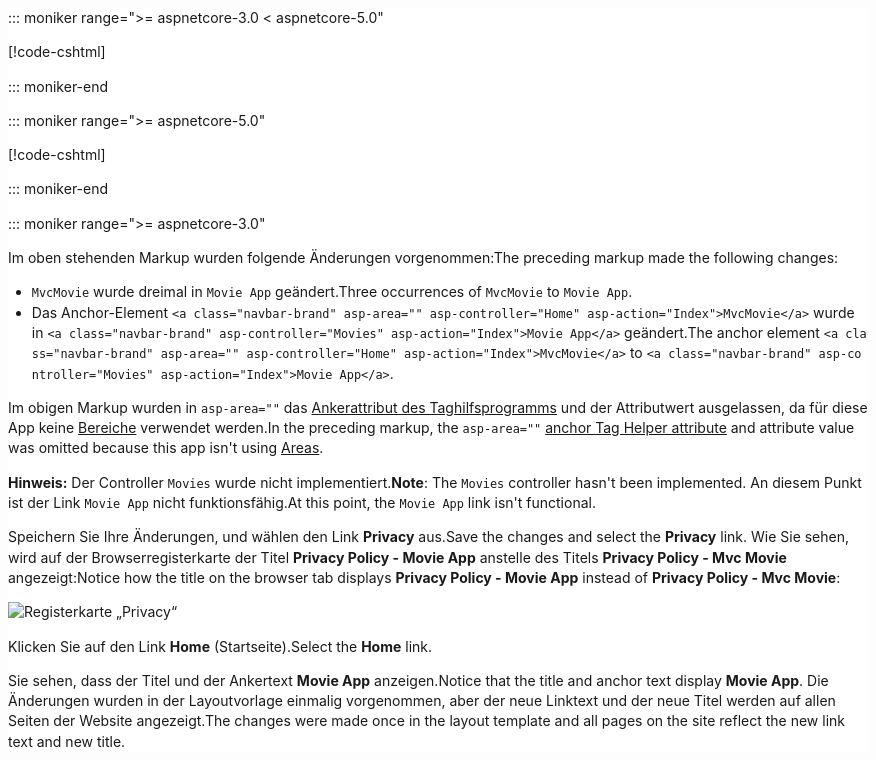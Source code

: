 ::: moniker range=">= aspnetcore-3.0 < aspnetcore-5.0"

[!code-cshtml[](~/tutorials/first-mvc-app/start-mvc/sample/MvcMovie3/Views/Shared/_Layout.cshtml?highlight=6,14,40)]

::: moniker-end

::: moniker range=">= aspnetcore-5.0"

[!code-cshtml[](~/tutorials/first-mvc-app/start-mvc/sample/MvcMovie5/Views/Shared/_Layout.cshtml?highlight=6,14,40)]

::: moniker-end

::: moniker range=">= aspnetcore-3.0"

<span data-ttu-id="d723a-167">Im oben stehenden Markup wurden folgende Änderungen vorgenommen:</span><span class="sxs-lookup"><span data-stu-id="d723a-167">The preceding markup made the following changes:</span></span>

* <span data-ttu-id="d723a-168">`MvcMovie` wurde dreimal in `Movie App` geändert.</span><span class="sxs-lookup"><span data-stu-id="d723a-168">Three occurrences of `MvcMovie` to `Movie App`.</span></span>
* <span data-ttu-id="d723a-169">Das Anchor-Element `<a class="navbar-brand" asp-area="" asp-controller="Home" asp-action="Index">MvcMovie</a>` wurde in `<a class="navbar-brand" asp-controller="Movies" asp-action="Index">Movie App</a>` geändert.</span><span class="sxs-lookup"><span data-stu-id="d723a-169">The anchor element `<a class="navbar-brand" asp-area="" asp-controller="Home" asp-action="Index">MvcMovie</a>` to `<a class="navbar-brand" asp-controller="Movies" asp-action="Index">Movie App</a>`.</span></span>

<span data-ttu-id="d723a-170">Im obigen Markup wurden in `asp-area=""` das [Ankerattribut des Taghilfsprogramms](xref:mvc/views/tag-helpers/builtin-th/anchor-tag-helper) und der Attributwert ausgelassen, da für diese App keine [Bereiche](xref:mvc/controllers/areas) verwendet werden.</span><span class="sxs-lookup"><span data-stu-id="d723a-170">In the preceding markup, the `asp-area=""` [anchor Tag Helper attribute](xref:mvc/views/tag-helpers/builtin-th/anchor-tag-helper) and attribute value was omitted because this app isn't using [Areas](xref:mvc/controllers/areas).</span></span>

<span data-ttu-id="d723a-171">**Hinweis:** Der Controller `Movies` wurde nicht implementiert.</span><span class="sxs-lookup"><span data-stu-id="d723a-171">**Note**: The `Movies` controller hasn't been implemented.</span></span> <span data-ttu-id="d723a-172">An diesem Punkt ist der Link `Movie App` nicht funktionsfähig.</span><span class="sxs-lookup"><span data-stu-id="d723a-172">At this point, the `Movie App` link isn't functional.</span></span>

<span data-ttu-id="d723a-173">Speichern Sie Ihre Änderungen, und wählen den Link **Privacy** aus.</span><span class="sxs-lookup"><span data-stu-id="d723a-173">Save the changes and select the **Privacy** link.</span></span> <span data-ttu-id="d723a-174">Wie Sie sehen, wird auf der Browserregisterkarte der Titel **Privacy Policy - Movie App** anstelle des Titels **Privacy Policy - Mvc Movie** angezeigt:</span><span class="sxs-lookup"><span data-stu-id="d723a-174">Notice how the title on the browser tab displays **Privacy Policy - Movie App** instead of **Privacy Policy - Mvc Movie**:</span></span>

![Registerkarte „Privacy“](~/tutorials/first-mvc-app/adding-view/_static/privacy50.png)

<span data-ttu-id="d723a-176">Klicken Sie auf den Link **Home** (Startseite).</span><span class="sxs-lookup"><span data-stu-id="d723a-176">Select the **Home** link.</span></span>

<span data-ttu-id="d723a-177">Sie sehen, dass der Titel und der Ankertext **Movie App** anzeigen.</span><span class="sxs-lookup"><span data-stu-id="d723a-177">Notice that the title and anchor text display **Movie App**.</span></span> <span data-ttu-id="d723a-178">Die Änderungen wurden in der Layoutvorlage einmalig vorgenommen, aber der neue Linktext und der neue Titel werden auf allen Seiten der Website angezeigt.</span><span class="sxs-lookup"><span data-stu-id="d723a-178">The changes were made once in the layout template and all pages on the site reflect the new link text and new title.</span></span>
